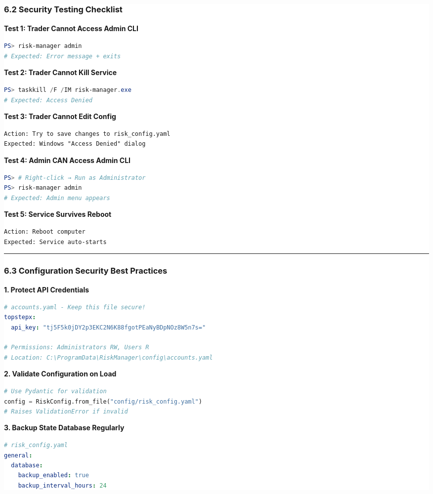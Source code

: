 
### 6.2 Security Testing Checklist

**Test 1: Trader Cannot Access Admin CLI**
```powershell
PS> risk-manager admin
# Expected: Error message + exits
```

**Test 2: Trader Cannot Kill Service**
```powershell
PS> taskkill /F /IM risk-manager.exe
# Expected: Access Denied
```

**Test 3: Trader Cannot Edit Config**
```
Action: Try to save changes to risk_config.yaml
Expected: Windows "Access Denied" dialog
```

**Test 4: Admin CAN Access Admin CLI**
```powershell
PS> # Right-click → Run as Administrator
PS> risk-manager admin
# Expected: Admin menu appears
```

**Test 5: Service Survives Reboot**
```
Action: Reboot computer
Expected: Service auto-starts
```

---

### 6.3 Configuration Security Best Practices

**1. Protect API Credentials**
```yaml
# accounts.yaml - Keep this file secure!
topstepx:
  api_key: "tj5F5k0jDY2p3EKC2N6K88fgotPEaNyBDpNOz8W5n7s="

# Permissions: Administrators RW, Users R
# Location: C:\ProgramData\RiskManager\config\accounts.yaml
```

**2. Validate Configuration on Load**
```python
# Use Pydantic for validation
config = RiskConfig.from_file("config/risk_config.yaml")
# Raises ValidationError if invalid
```

**3. Backup State Database Regularly**
```yaml
# risk_config.yaml
general:
  database:
    backup_enabled: true
    backup_interval_hours: 24
```

